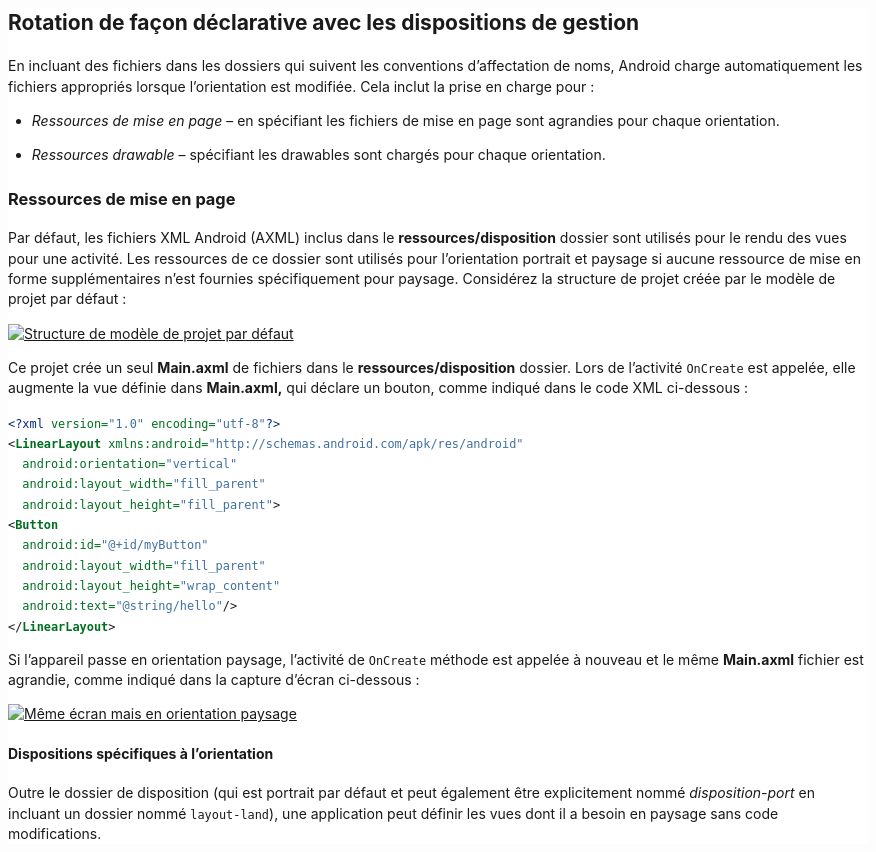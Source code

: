 ## <a name="handling-rotation-declaratively-with-layouts"></a>Rotation de façon déclarative avec les dispositions de gestion

En incluant des fichiers dans les dossiers qui suivent les conventions d’affectation de noms, Android charge automatiquement les fichiers appropriés lorsque l’orientation est modifiée.
Cela inclut la prise en charge pour :

-   *Ressources de mise en page* &ndash; en spécifiant les fichiers de mise en page sont agrandies pour chaque orientation.

-   *Ressources drawable* &ndash; spécifiant les drawables sont chargés pour chaque orientation.


### <a name="layout-resources"></a>Ressources de mise en page

Par défaut, les fichiers XML Android (AXML) inclus dans le **ressources/disposition** dossier sont utilisés pour le rendu des vues pour une activité. Les ressources de ce dossier sont utilisés pour l’orientation portrait et paysage si aucune ressource de mise en forme supplémentaires n’est fournies spécifiquement pour paysage. Considérez la structure de projet créée par le modèle de projet par défaut :

[![Structure de modèle de projet par défaut](handling-rotation-images/00.png)](handling-rotation-images/00.png#lightbox)

Ce projet crée un seul **Main.axml** de fichiers dans le **ressources/disposition** dossier. Lors de l’activité `OnCreate` est appelée, elle augmente la vue définie dans **Main.axml,** qui déclare un bouton, comme indiqué dans le code XML ci-dessous :

```xml
<?xml version="1.0" encoding="utf-8"?>
<LinearLayout xmlns:android="http://schemas.android.com/apk/res/android"
  android:orientation="vertical"
  android:layout_width="fill_parent"
  android:layout_height="fill_parent">
<Button  
  android:id="@+id/myButton"
  android:layout_width="fill_parent" 
  android:layout_height="wrap_content" 
  android:text="@string/hello"/>
</LinearLayout>
```

Si l’appareil passe en orientation paysage, l’activité de `OnCreate` méthode est appelée à nouveau et le même **Main.axml** fichier est agrandie, comme indiqué dans la capture d’écran ci-dessous :

[![Même écran mais en orientation paysage](handling-rotation-images/01-sml.png)](handling-rotation-images/01.png#lightbox)


#### <a name="orientation-specific-layouts"></a>Dispositions spécifiques à l’orientation

Outre le dossier de disposition (qui est portrait par défaut et peut également être explicitement nommé *disposition-port* en incluant un dossier nommé `layout-land`), une application peut définir les vues dont il a besoin en paysage sans code modifications.
